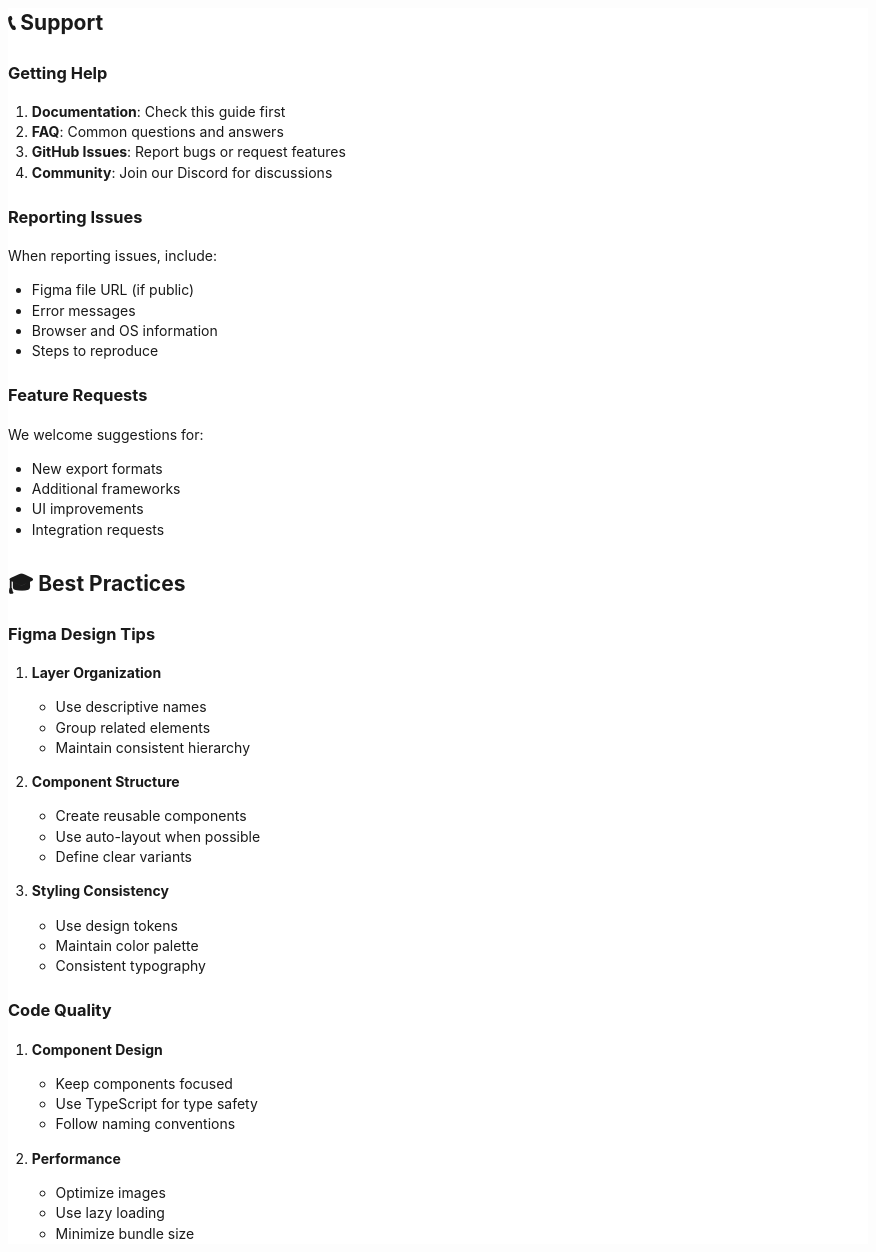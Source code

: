 ## 📞 Support

### Getting Help

1. **Documentation**: Check this guide first
2. **FAQ**: Common questions and answers
3. **GitHub Issues**: Report bugs or request features
4. **Community**: Join our Discord for discussions

### Reporting Issues

When reporting issues, include:
- Figma file URL (if public)
- Error messages
- Browser and OS information
- Steps to reproduce

### Feature Requests

We welcome suggestions for:
- New export formats
- Additional frameworks
- UI improvements
- Integration requests

## 🎓 Best Practices

### Figma Design Tips

1. **Layer Organization**
   - Use descriptive names
   - Group related elements
   - Maintain consistent hierarchy

2. **Component Structure**
   - Create reusable components
   - Use auto-layout when possible
   - Define clear variants

3. **Styling Consistency**
   - Use design tokens
   - Maintain color palette
   - Consistent typography

### Code Quality

1. **Component Design**
   - Keep components focused
   - Use TypeScript for type safety
   - Follow naming conventions

2. **Performance**
   - Optimize images
   - Use lazy loading
   - Minimize bundle size
